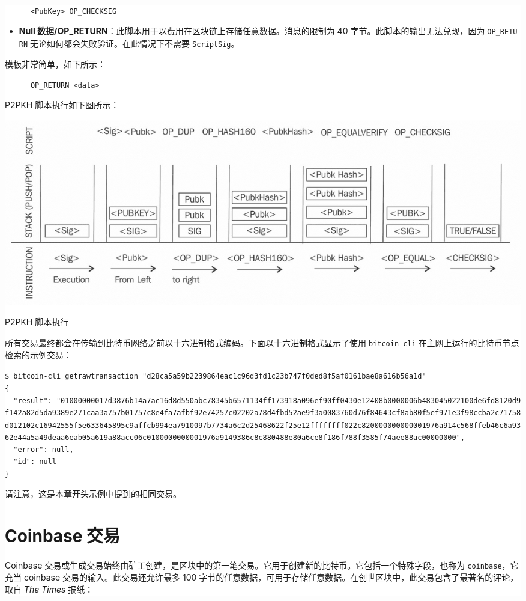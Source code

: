 ```
      <PubKey> OP_CHECKSIG
```

+   **Null 数据/OP_RETURN**：此脚本用于以费用在区块链上存储任意数据。消息的限制为 40 字节。此脚本的输出无法兑现，因为 `OP_RETURN` 无论如何都会失败验证。在此情况下不需要 `ScriptSig`。

模板非常简单，如下所示：

```
      OP_RETURN <data>
```

P2PKH 脚本执行如下图所示：

![](img/c4474014-4b50-4b6b-950e-7ba6d957342c.jpg)

P2PKH 脚本执行

所有交易最终都会在传输到比特币网络之前以十六进制格式编码。下面以十六进制格式显示了使用 `bitcoin-cli` 在主网上运行的比特币节点检索的示例交易：

```
$ bitcoin-cli getrawtransaction "d28ca5a59b2239864eac1c96d3fd1c23b747f0ded8f5af0161bae8a616b56a1d" 
{ 
  "result": "01000000017d3876b14a7ac16d8d550abc78345b6571134ff173918a096ef90ff0430e12408b0000006b483045022100de6fd8120d9f142a82d5da9389e271caa3a757b01757c8e4fa7afbf92e74257c02202a78d4fbd52ae9f3a0083760d76f84643cf8ab80f5ef971e3f98ccba2c71758d012102c16942555f5e633645895c9affcb994ea7910097b7734a6c2d25468622f25e12ffffffff022c820000000000001976a914c568ffeb46c6a9362e44a5a49deaa6eab05a619a88acc06c0100000000001976a9149386c8c880488e80a6ce8f186f788f3585f74aee88ac00000000", 
  "error": null, 
  "id": null 
} 
```

请注意，这是本章开头示例中提到的相同交易。

# Coinbase 交易

Coinbase 交易或生成交易始终由矿工创建，是区块中的第一笔交易。它用于创建新的比特币。它包括一个特殊字段，也称为 `coinbase`，它充当 coinbase 交易的输入。此交易还允许最多 100 字节的任意数据，可用于存储任意数据。在创世区块中，此交易包含了最著名的评论，取自 *The Times* 报纸：
